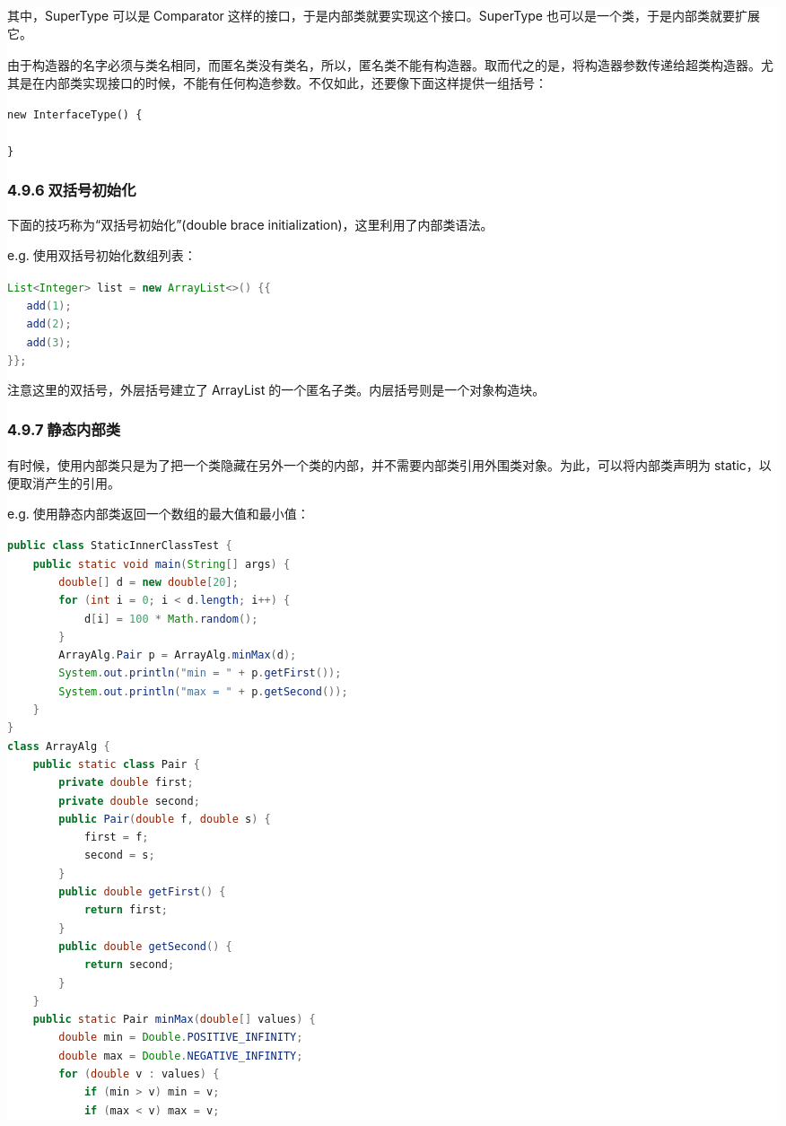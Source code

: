 其中，SuperType 可以是 Comparator 这样的接口，于是内部类就要实现这个接口。SuperType 也可以是一个类，于是内部类就要扩展它。

由于构造器的名字必须与类名相同，而匿名类没有类名，所以，匿名类不能有构造器。取而代之的是，将构造器参数传递给超类构造器。尤其是在内部类实现接口的时候，不能有任何构造参数。不仅如此，还要像下面这样提供一组括号：

```
new InterfaceType() {
	
}
```



### 4.9.6 双括号初始化

下面的技巧称为“双括号初始化”(double brace initialization)，这里利用了内部类语法。

e.g. 使用双括号初始化数组列表：

```java
List<Integer> list = new ArrayList<>() {{
   add(1);
   add(2);
   add(3); 
}};
```

注意这里的双括号，外层括号建立了 ArrayList 的一个匿名子类。内层括号则是一个对象构造块。



### 4.9.7 静态内部类

有时候，使用内部类只是为了把一个类隐藏在另外一个类的内部，并不需要内部类引用外围类对象。为此，可以将内部类声明为 static，以便取消产生的引用。

e.g. 使用静态内部类返回一个数组的最大值和最小值：

```java
public class StaticInnerClassTest {
   	public static void main(String[] args) {
        double[] d = new double[20];
        for (int i = 0; i < d.length; i++) {
            d[i] = 100 * Math.random();
        }
        ArrayAlg.Pair p = ArrayAlg.minMax(d);
        System.out.println("min = " + p.getFirst());
        System.out.println("max = " + p.getSecond());
    }
}
class ArrayAlg {
    public static class Pair {
        private double first;
        private double second;
        public Pair(double f, double s) {
            first = f;
            second = s;
        }
        public double getFirst() {
            return first;
        }
        public double getSecond() {
            return second;
        }
    }
    public static Pair minMax(double[] values) {
        double min = Double.POSITIVE_INFINITY;
        double max = Double.NEGATIVE_INFINITY;
        for (double v : values) {
            if (min > v) min = v;
            if (max < v) max = v;
```